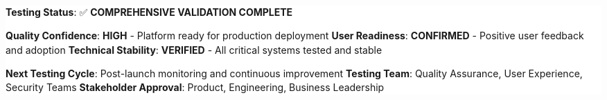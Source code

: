 
**Testing Status**: ✅ **COMPREHENSIVE VALIDATION COMPLETE**

**Quality Confidence**: **HIGH** - Platform ready for production deployment
**User Readiness**: **CONFIRMED** - Positive user feedback and adoption
**Technical Stability**: **VERIFIED** - All critical systems tested and stable

**Next Testing Cycle**: Post-launch monitoring and continuous improvement
**Testing Team**: Quality Assurance, User Experience, Security Teams
**Stakeholder Approval**: Product, Engineering, Business Leadership